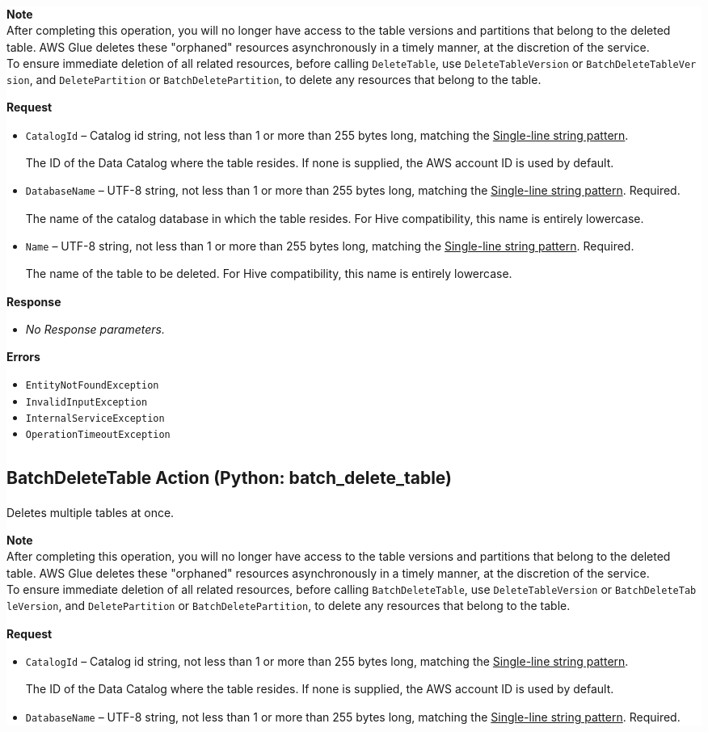 **Note**  
After completing this operation, you will no longer have access to the table versions and partitions that belong to the deleted table\. AWS Glue deletes these "orphaned" resources asynchronously in a timely manner, at the discretion of the service\.  
To ensure immediate deletion of all related resources, before calling `DeleteTable`, use `DeleteTableVersion` or `BatchDeleteTableVersion`, and `DeletePartition` or `BatchDeletePartition`, to delete any resources that belong to the table\.

**Request**
+ `CatalogId` – Catalog id string, not less than 1 or more than 255 bytes long, matching the [Single-line string pattern](aws-glue-api-common.md#aws-glue-api-regex-oneLine)\.

  The ID of the Data Catalog where the table resides\. If none is supplied, the AWS account ID is used by default\.
+ `DatabaseName` – UTF\-8 string, not less than 1 or more than 255 bytes long, matching the [Single-line string pattern](aws-glue-api-common.md#aws-glue-api-regex-oneLine)\. Required\.

  The name of the catalog database in which the table resides\. For Hive compatibility, this name is entirely lowercase\.
+ `Name` – UTF\-8 string, not less than 1 or more than 255 bytes long, matching the [Single-line string pattern](aws-glue-api-common.md#aws-glue-api-regex-oneLine)\. Required\.

  The name of the table to be deleted\. For Hive compatibility, this name is entirely lowercase\.

**Response**
+ *No Response parameters\.*

**Errors**
+ `EntityNotFoundException`
+ `InvalidInputException`
+ `InternalServiceException`
+ `OperationTimeoutException`

## BatchDeleteTable Action \(Python: batch\_delete\_table\)<a name="aws-glue-api-catalog-tables-BatchDeleteTable"></a>

Deletes multiple tables at once\.

**Note**  
After completing this operation, you will no longer have access to the table versions and partitions that belong to the deleted table\. AWS Glue deletes these "orphaned" resources asynchronously in a timely manner, at the discretion of the service\.  
To ensure immediate deletion of all related resources, before calling `BatchDeleteTable`, use `DeleteTableVersion` or `BatchDeleteTableVersion`, and `DeletePartition` or `BatchDeletePartition`, to delete any resources that belong to the table\.

**Request**
+ `CatalogId` – Catalog id string, not less than 1 or more than 255 bytes long, matching the [Single-line string pattern](aws-glue-api-common.md#aws-glue-api-regex-oneLine)\.

  The ID of the Data Catalog where the table resides\. If none is supplied, the AWS account ID is used by default\.
+ `DatabaseName` – UTF\-8 string, not less than 1 or more than 255 bytes long, matching the [Single-line string pattern](aws-glue-api-common.md#aws-glue-api-regex-oneLine)\. Required\.
